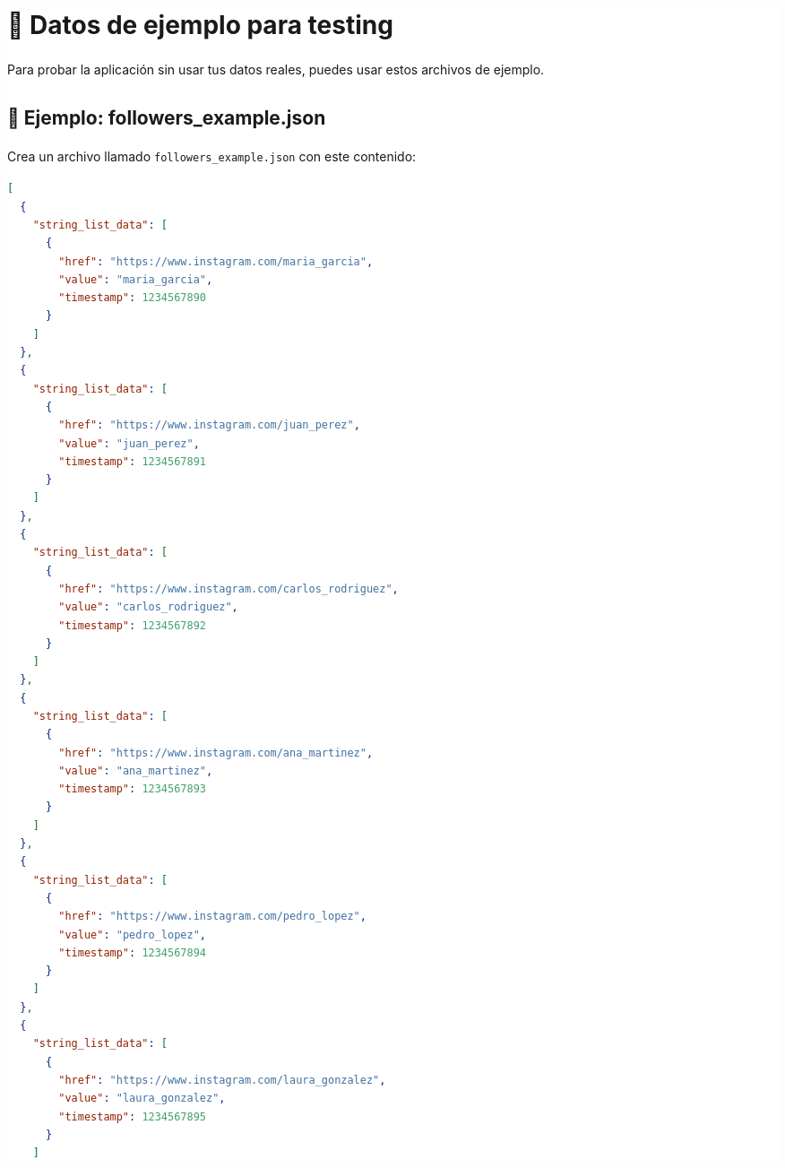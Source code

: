 # 🧪 Datos de ejemplo para testing

Para probar la aplicación sin usar tus datos reales, puedes usar estos archivos de ejemplo.

## 📁 Ejemplo: followers_example.json

Crea un archivo llamado `followers_example.json` con este contenido:

```json
[
  {
    "string_list_data": [
      {
        "href": "https://www.instagram.com/maria_garcia",
        "value": "maria_garcia",
        "timestamp": 1234567890
      }
    ]
  },
  {
    "string_list_data": [
      {
        "href": "https://www.instagram.com/juan_perez",
        "value": "juan_perez",
        "timestamp": 1234567891
      }
    ]
  },
  {
    "string_list_data": [
      {
        "href": "https://www.instagram.com/carlos_rodriguez",
        "value": "carlos_rodriguez",
        "timestamp": 1234567892
      }
    ]
  },
  {
    "string_list_data": [
      {
        "href": "https://www.instagram.com/ana_martinez",
        "value": "ana_martinez",
        "timestamp": 1234567893
      }
    ]
  },
  {
    "string_list_data": [
      {
        "href": "https://www.instagram.com/pedro_lopez",
        "value": "pedro_lopez",
        "timestamp": 1234567894
      }
    ]
  },
  {
    "string_list_data": [
      {
        "href": "https://www.instagram.com/laura_gonzalez",
        "value": "laura_gonzalez",
        "timestamp": 1234567895
      }
    ]
```